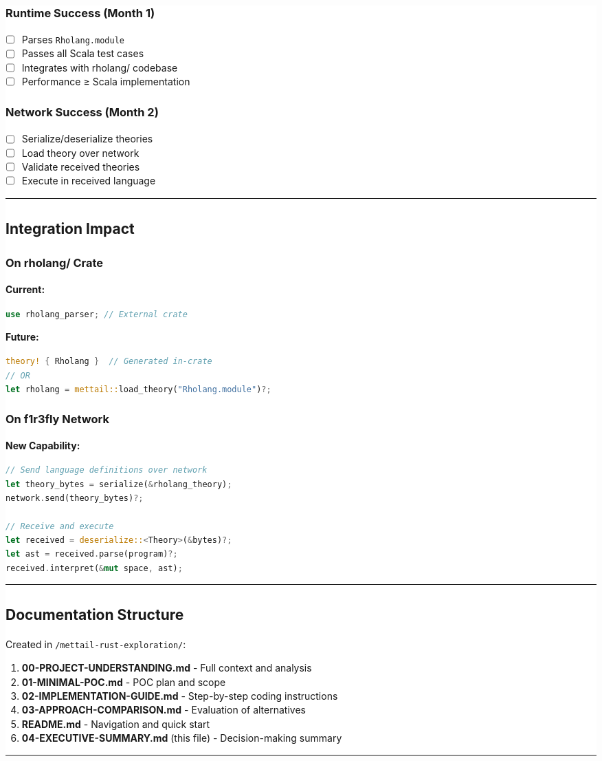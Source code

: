 ### Runtime Success (Month 1)
- [ ] Parses `Rholang.module`
- [ ] Passes all Scala test cases
- [ ] Integrates with rholang/ codebase
- [ ] Performance ≥ Scala implementation

### Network Success (Month 2)
- [ ] Serialize/deserialize theories
- [ ] Load theory over network
- [ ] Validate received theories
- [ ] Execute in received language

---

## Integration Impact

### On rholang/ Crate
**Current:**
```rust
use rholang_parser; // External crate
```

**Future:**
```rust
theory! { Rholang }  // Generated in-crate
// OR
let rholang = mettail::load_theory("Rholang.module")?;
```

### On f1r3fly Network
**New Capability:**
```rust
// Send language definitions over network
let theory_bytes = serialize(&rholang_theory);
network.send(theory_bytes)?;

// Receive and execute
let received = deserialize::<Theory>(&bytes)?;
let ast = received.parse(program)?;
received.interpret(&mut space, ast);
```

---

## Documentation Structure

Created in `/mettail-rust-exploration/`:

1. **00-PROJECT-UNDERSTANDING.md** - Full context and analysis
2. **01-MINIMAL-POC.md** - POC plan and scope
3. **02-IMPLEMENTATION-GUIDE.md** - Step-by-step coding instructions
4. **03-APPROACH-COMPARISON.md** - Evaluation of alternatives
5. **README.md** - Navigation and quick start
6. **04-EXECUTIVE-SUMMARY.md** (this file) - Decision-making summary

---